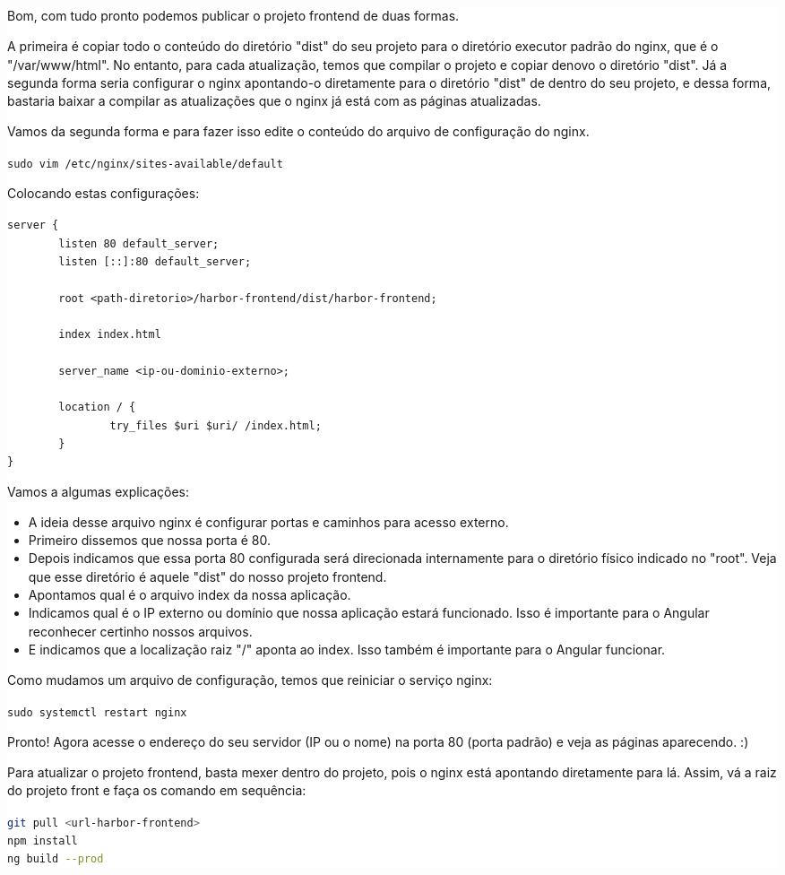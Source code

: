 Bom, com tudo pronto podemos publicar o projeto frontend de duas formas.

A primeira é copiar todo o conteúdo do diretório "dist" do seu projeto para o diretório executor padrão do nginx, que é o "/var/www/html". No entanto, para cada atualização, temos que compilar o projeto e copiar denovo o diretório "dist". Já a segunda forma seria configurar o nginx apontando-o diretamente para o diretório "dist" de dentro do seu projeto, e dessa forma, bastaria baixar a compilar as atualizações que o nginx já está com as páginas atualizadas.

Vamos da segunda forma e para fazer isso edite o conteúdo do arquivo de configuração do nginx.

```
sudo vim /etc/nginx/sites-available/default
```

Colocando estas configurações:

```markup
server {
        listen 80 default_server;
        listen [::]:80 default_server;

        root <path-diretorio>/harbor-frontend/dist/harbor-frontend;

        index index.html

        server_name <ip-ou-dominio-externo>;

        location / {
                try_files $uri $uri/ /index.html;
        }
}
```

Vamos a algumas explicações:

- A ideia desse arquivo nginx é configurar portas e caminhos para acesso externo.
- Primeiro dissemos que nossa porta é 80.
- Depois indicamos que essa porta 80 configurada será direcionada internamente para o diretório físico indicado no "root". Veja que esse diretório é aquele "dist" do nosso projeto frontend.
- Apontamos qual é o arquivo index da nossa aplicação.
- Indicamos qual é o IP externo ou domínio que nossa aplicação estará funcionado. Isso é importante para o Angular reconhecer certinho nossos arquivos.
- E indicamos que a localização raiz "/" aponta ao index. Isso também é importante para o Angular funcionar.

Como mudamos um arquivo de configuração, temos que reiniciar o serviço nginx:

```
sudo systemctl restart nginx
```

Pronto! Agora acesse o endereço do seu servidor (IP ou o nome) na porta 80 (porta padrão) e veja as páginas aparecendo. :)

Para atualizar o projeto frontend, basta mexer dentro do projeto, pois o nginx está apontando diretamente para lá. Assim, vá a raiz do projeto front e faça os comando em sequência:

```bash
git pull <url-harbor-frontend> 
npm install
ng build --prod
```
